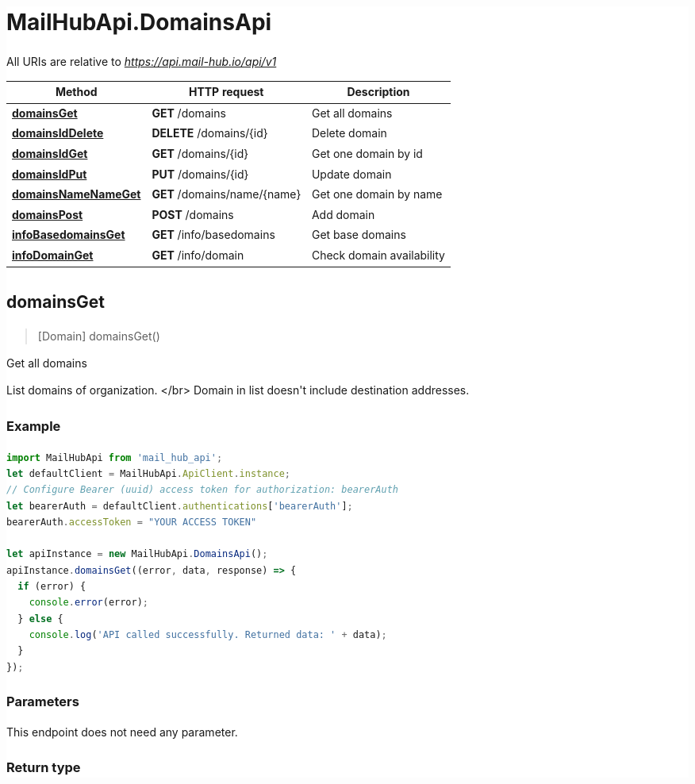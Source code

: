 # MailHubApi.DomainsApi

All URIs are relative to *https://api.mail-hub.io/api/v1*

Method | HTTP request | Description
------------- | ------------- | -------------
[**domainsGet**](DomainsApi.md#domainsGet) | **GET** /domains | Get all domains
[**domainsIdDelete**](DomainsApi.md#domainsIdDelete) | **DELETE** /domains/{id} | Delete domain
[**domainsIdGet**](DomainsApi.md#domainsIdGet) | **GET** /domains/{id} | Get one domain by id
[**domainsIdPut**](DomainsApi.md#domainsIdPut) | **PUT** /domains/{id} | Update domain
[**domainsNameNameGet**](DomainsApi.md#domainsNameNameGet) | **GET** /domains/name/{name} | Get one domain by name
[**domainsPost**](DomainsApi.md#domainsPost) | **POST** /domains | Add domain
[**infoBasedomainsGet**](DomainsApi.md#infoBasedomainsGet) | **GET** /info/basedomains | Get base domains
[**infoDomainGet**](DomainsApi.md#infoDomainGet) | **GET** /info/domain | Check domain availability



## domainsGet

> [Domain] domainsGet()

Get all domains

List domains of organization. &lt;/br&gt;  Domain in list doesn&#39;t include destination addresses. 

### Example

```javascript
import MailHubApi from 'mail_hub_api';
let defaultClient = MailHubApi.ApiClient.instance;
// Configure Bearer (uuid) access token for authorization: bearerAuth
let bearerAuth = defaultClient.authentications['bearerAuth'];
bearerAuth.accessToken = "YOUR ACCESS TOKEN"

let apiInstance = new MailHubApi.DomainsApi();
apiInstance.domainsGet((error, data, response) => {
  if (error) {
    console.error(error);
  } else {
    console.log('API called successfully. Returned data: ' + data);
  }
});
```

### Parameters

This endpoint does not need any parameter.

### Return type
